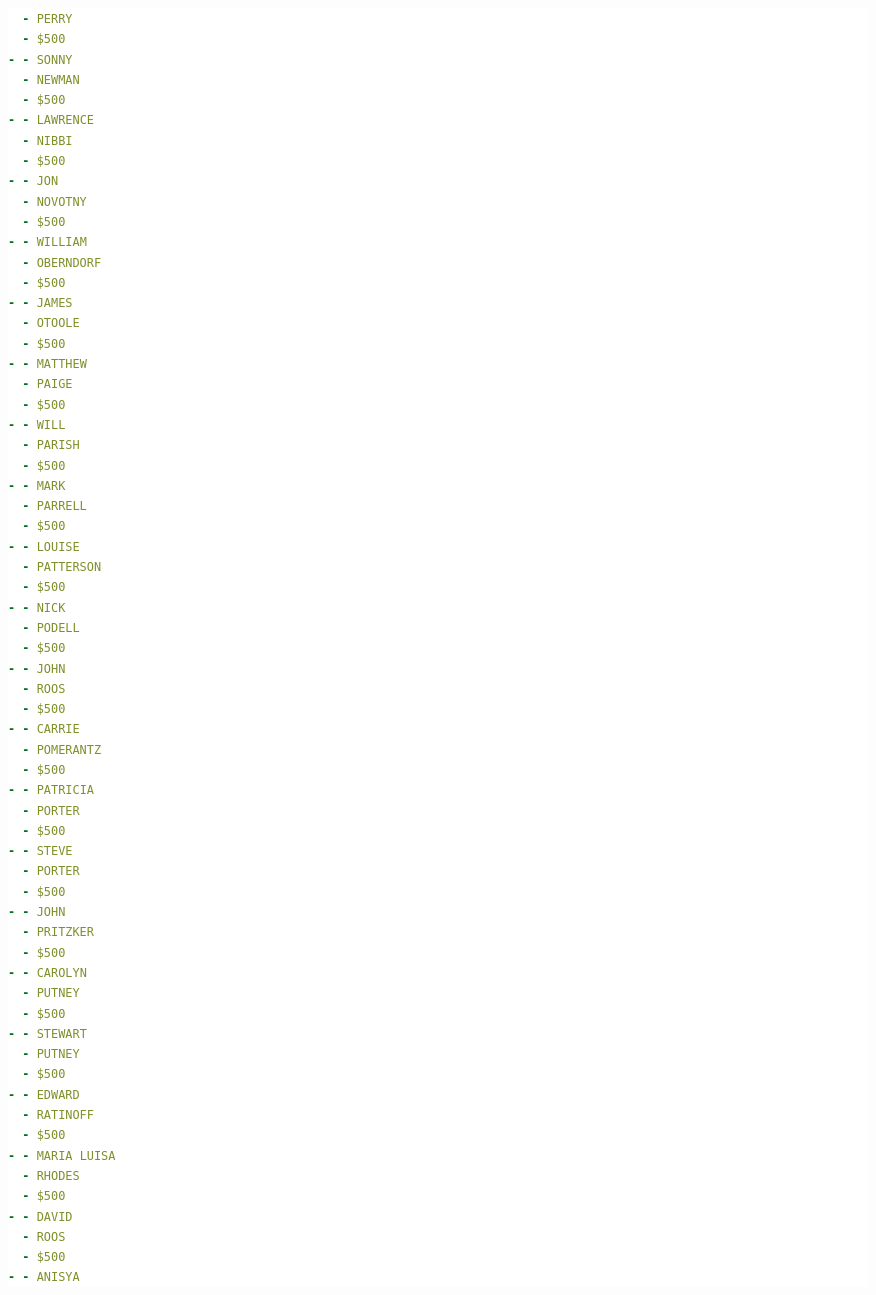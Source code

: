 ```yaml
  - PERRY
  - $500
- - SONNY
  - NEWMAN
  - $500
- - LAWRENCE
  - NIBBI
  - $500
- - JON
  - NOVOTNY
  - $500
- - WILLIAM
  - OBERNDORF
  - $500
- - JAMES
  - OTOOLE
  - $500
- - MATTHEW
  - PAIGE
  - $500
- - WILL
  - PARISH
  - $500
- - MARK
  - PARRELL
  - $500
- - LOUISE
  - PATTERSON
  - $500
- - NICK
  - PODELL
  - $500
- - JOHN
  - ROOS
  - $500
- - CARRIE
  - POMERANTZ
  - $500
- - PATRICIA
  - PORTER
  - $500
- - STEVE
  - PORTER
  - $500
- - JOHN
  - PRITZKER
  - $500
- - CAROLYN
  - PUTNEY
  - $500
- - STEWART
  - PUTNEY
  - $500
- - EDWARD
  - RATINOFF
  - $500
- - MARIA LUISA
  - RHODES
  - $500
- - DAVID
  - ROOS
  - $500
- - ANISYA
```